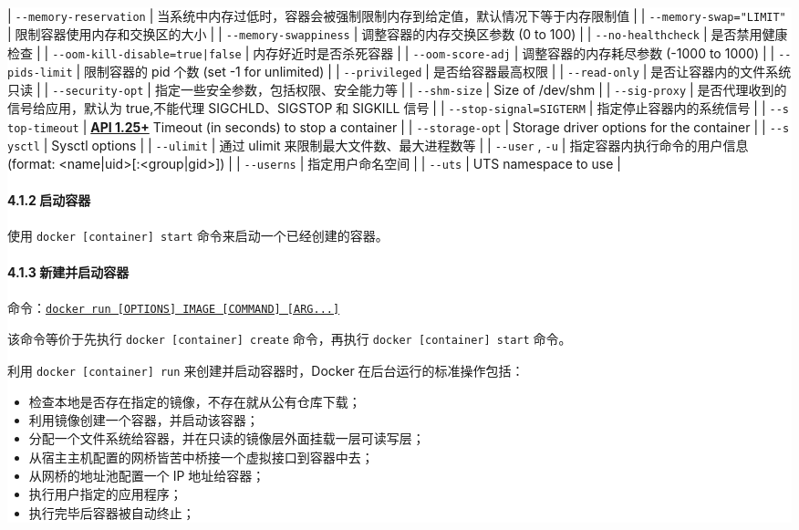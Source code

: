 | `--memory-reservation`                       | 当系统中内存过低时，容器会被强制限制内存到给定值，默认情况下等于内存限制值 |
| `--memory-swap="LIMIT"`                      | 限制容器使用内存和交换区的大小                               |
| `--memory-swappiness`                        | 调整容器的内存交换区参数 (0 to 100)                          |
| `--no-healthcheck`                           | 是否禁用健康检查                                             |
| `--oom-kill-disable=true|false`              | 内存好近时是否杀死容器                                       |
| `--oom-score-adj`                            | 调整容器的内存耗尽参数 (-1000 to 1000)                       |
| `--pids-limit`                               | 限制容器的 pid 个数 (set -1 for unlimited)                   |
| `--privileged`                               | 是否给容器最高权限                                           |
| `--read-only`                                | 是否让容器内的文件系统只读                                   |
| `--security-opt`                             | 指定一些安全参数，包括权限、安全能力等                       |
| `--shm-size`                                 | Size of /dev/shm                                             |
| `--sig-proxy`                                | 是否代理收到的信号给应用，默认为 true,不能代理 SIGCHLD、SIGSTOP 和 SIGKILL 信号 |
| `--stop-signal=SIGTERM`                      | 指定停止容器内的系统信号                                     |
| `--stop-timeout`                             | [**API 1.25+**](https://docs.docker.com/engine/api/v1.25/) Timeout (in seconds) to stop a container |
| `--storage-opt`                              | Storage driver options for the container                     |
| `--sysctl`                                   | Sysctl options                                               |
| `--ulimit`                                   | 通过 ulimit 来限制最大文件数、最大进程数等                   |
| `--user` , `-u`                              | 指定容器内执行命令的用户信息 (format: <name\|uid>[:<group\|gid>]) |
| `--userns`                                   | 指定用户命名空间                                             |
| `--uts`                                      | UTS namespace to use                                         |



#### 4.1.2 启动容器

使用 `docker [container] start` 命令来启动一个已经创建的容器。

#### 4.1.3 新建并启动容器

命令：[`docker run [OPTIONS] IMAGE [COMMAND] [ARG...]`](https://docs.docker.com/engine/reference/commandline/run/)

该命令等价于先执行 `docker [container] create` 命令，再执行 `docker [container] start` 命令。

利用 `docker [container] run`  来创建并启动容器时，Docker 在后台运行的标准操作包括：

- 检查本地是否存在指定的镜像，不存在就从公有仓库下载；
- 利用镜像创建一个容器，并启动该容器；
- 分配一个文件系统给容器，并在只读的镜像层外面挂载一层可读写层；
- 从宿主主机配置的网桥皆苦中桥接一个虚拟接口到容器中去；
- 从网桥的地址池配置一个 IP 地址给容器；
- 执行用户指定的应用程序；
- 执行完毕后容器被自动终止；
